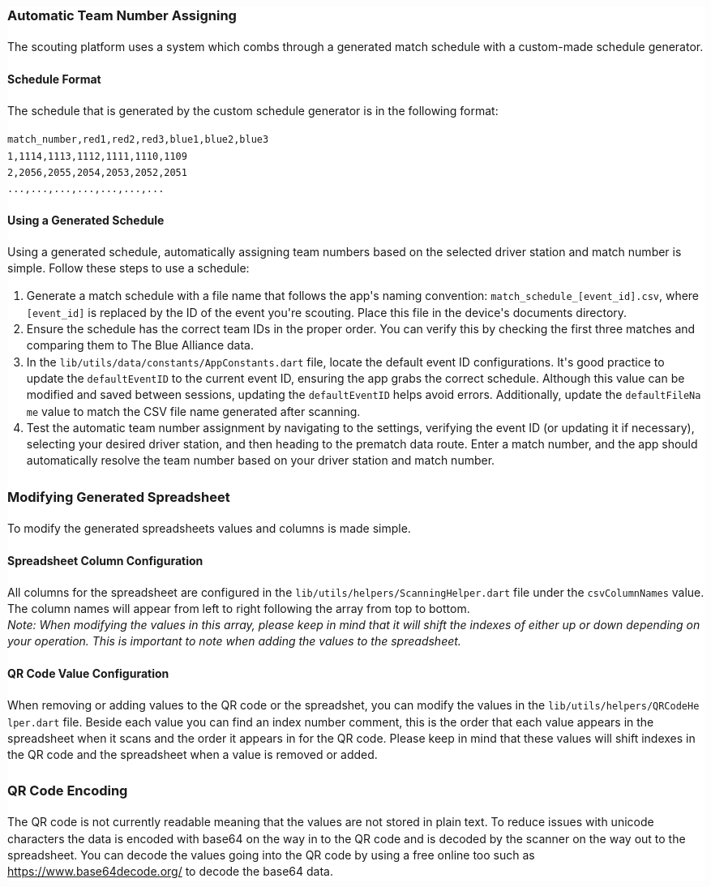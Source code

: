 ### Automatic Team Number Assigning
The scouting platform uses a system which combs through a generated match schedule with a custom-made schedule generator.

#### Schedule Format
The schedule that is generated by the custom schedule generator is in the following format:
```
match_number,red1,red2,red3,blue1,blue2,blue3
1,1114,1113,1112,1111,1110,1109
2,2056,2055,2054,2053,2052,2051
...,...,...,...,...,...,...
```

#### Using a Generated Schedule
Using a generated schedule, automatically assigning team numbers based on the selected driver station and match number is simple. Follow these steps to use a schedule:

1. Generate a match schedule with a file name that follows the app's naming convention: `match_schedule_[event_id].csv`, where `[event_id]` is replaced by the ID of the event you're scouting. Place this file in the device's documents directory.
2. Ensure the schedule has the correct team IDs in the proper order. You can verify this by checking the first three matches and comparing them to The Blue Alliance data.
3. In the `lib/utils/data/constants/AppConstants.dart` file, locate the default event ID configurations. It's good practice to update the `defaultEventID` to the current event ID, ensuring the app grabs the correct schedule. Although this value can be modified and saved between sessions, updating the `defaultEventID` helps avoid errors. Additionally, update the `defaultFileName` value to match the CSV file name generated after scanning.
4. Test the automatic team number assignment by navigating to the settings, verifying the event ID (or updating it if necessary), selecting your desired driver station, and then heading to the prematch data route. Enter a match number, and the app should automatically resolve the team number based on your driver station and match number.

### Modifying Generated Spreadsheet
To modify the generated spreadsheets values and columns is made simple.

#### Spreadsheet Column Configuration
All columns for the spreadsheet are configured in the `lib/utils/helpers/ScanningHelper.dart` file under the `csvColumnNames` value. The column names will appear from left to right following the array from top to bottom. <br/>
*Note: When modifying the values in this array, please keep in mind that it will shift the indexes of either up or down depending on your operation. This is important to note when adding the values to the spreadsheet.*

#### QR Code Value Configuration
When removing or adding values to the QR code or the spreadshet, you can modify the values in the `lib/utils/helpers/QRCodeHelper.dart` file. Beside each value you can find an index number comment, this is the order that each value appears in the spreadsheet when it scans and the order it appears in for the QR code. Please keep in mind that these values will shift indexes in the QR code and the spreadsheet when a value is removed or added.

### QR Code Encoding
The QR code is not currently readable meaning that the values are not stored in plain text. To reduce issues with unicode characters the data is encoded with base64 on the way in to the QR code and is decoded by the scanner on the way out to the spreadsheet. You can decode the values going into the QR code by using a free online too such as https://www.base64decode.org/ to decode the base64 data.
